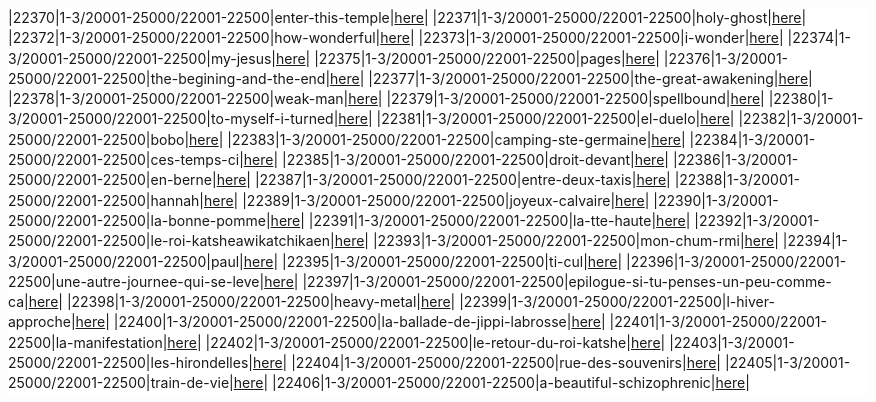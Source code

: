 |22370|1-3/20001-25000/22001-22500|enter-this-temple|[here](https://cdn.jsdelivr.net/gh/guitarchord/cc1-3/20001-25000/22001-22500/enter-this-temple.webp)|
|22371|1-3/20001-25000/22001-22500|holy-ghost|[here](https://cdn.jsdelivr.net/gh/guitarchord/cc1-3/20001-25000/22001-22500/holy-ghost.webp)|
|22372|1-3/20001-25000/22001-22500|how-wonderful|[here](https://cdn.jsdelivr.net/gh/guitarchord/cc1-3/20001-25000/22001-22500/how-wonderful.webp)|
|22373|1-3/20001-25000/22001-22500|i-wonder|[here](https://cdn.jsdelivr.net/gh/guitarchord/cc1-3/20001-25000/22001-22500/i-wonder.webp)|
|22374|1-3/20001-25000/22001-22500|my-jesus|[here](https://cdn.jsdelivr.net/gh/guitarchord/cc1-3/20001-25000/22001-22500/my-jesus.webp)|
|22375|1-3/20001-25000/22001-22500|pages|[here](https://cdn.jsdelivr.net/gh/guitarchord/cc1-3/20001-25000/22001-22500/pages.webp)|
|22376|1-3/20001-25000/22001-22500|the-begining-and-the-end|[here](https://cdn.jsdelivr.net/gh/guitarchord/cc1-3/20001-25000/22001-22500/the-begining-and-the-end.webp)|
|22377|1-3/20001-25000/22001-22500|the-great-awakening|[here](https://cdn.jsdelivr.net/gh/guitarchord/cc1-3/20001-25000/22001-22500/the-great-awakening.webp)|
|22378|1-3/20001-25000/22001-22500|weak-man|[here](https://cdn.jsdelivr.net/gh/guitarchord/cc1-3/20001-25000/22001-22500/weak-man.webp)|
|22379|1-3/20001-25000/22001-22500|spellbound|[here](https://cdn.jsdelivr.net/gh/guitarchord/cc1-3/20001-25000/22001-22500/spellbound.webp)|
|22380|1-3/20001-25000/22001-22500|to-myself-i-turned|[here](https://cdn.jsdelivr.net/gh/guitarchord/cc1-3/20001-25000/22001-22500/to-myself-i-turned.webp)|
|22381|1-3/20001-25000/22001-22500|el-duelo|[here](https://cdn.jsdelivr.net/gh/guitarchord/cc1-3/20001-25000/22001-22500/el-duelo.webp)|
|22382|1-3/20001-25000/22001-22500|bobo|[here](https://cdn.jsdelivr.net/gh/guitarchord/cc1-3/20001-25000/22001-22500/bobo.webp)|
|22383|1-3/20001-25000/22001-22500|camping-ste-germaine|[here](https://cdn.jsdelivr.net/gh/guitarchord/cc1-3/20001-25000/22001-22500/camping-ste-germaine.webp)|
|22384|1-3/20001-25000/22001-22500|ces-temps-ci|[here](https://cdn.jsdelivr.net/gh/guitarchord/cc1-3/20001-25000/22001-22500/ces-temps-ci.webp)|
|22385|1-3/20001-25000/22001-22500|droit-devant|[here](https://cdn.jsdelivr.net/gh/guitarchord/cc1-3/20001-25000/22001-22500/droit-devant.webp)|
|22386|1-3/20001-25000/22001-22500|en-berne|[here](https://cdn.jsdelivr.net/gh/guitarchord/cc1-3/20001-25000/22001-22500/en-berne.webp)|
|22387|1-3/20001-25000/22001-22500|entre-deux-taxis|[here](https://cdn.jsdelivr.net/gh/guitarchord/cc1-3/20001-25000/22001-22500/entre-deux-taxis.webp)|
|22388|1-3/20001-25000/22001-22500|hannah|[here](https://cdn.jsdelivr.net/gh/guitarchord/cc1-3/20001-25000/22001-22500/hannah.webp)|
|22389|1-3/20001-25000/22001-22500|joyeux-calvaire|[here](https://cdn.jsdelivr.net/gh/guitarchord/cc1-3/20001-25000/22001-22500/joyeux-calvaire.webp)|
|22390|1-3/20001-25000/22001-22500|la-bonne-pomme|[here](https://cdn.jsdelivr.net/gh/guitarchord/cc1-3/20001-25000/22001-22500/la-bonne-pomme.webp)|
|22391|1-3/20001-25000/22001-22500|la-tte-haute|[here](https://cdn.jsdelivr.net/gh/guitarchord/cc1-3/20001-25000/22001-22500/la-tte-haute.webp)|
|22392|1-3/20001-25000/22001-22500|le-roi-katsheawikatchikaen|[here](https://cdn.jsdelivr.net/gh/guitarchord/cc1-3/20001-25000/22001-22500/le-roi-katsheawikatchikaen.webp)|
|22393|1-3/20001-25000/22001-22500|mon-chum-rmi|[here](https://cdn.jsdelivr.net/gh/guitarchord/cc1-3/20001-25000/22001-22500/mon-chum-rmi.webp)|
|22394|1-3/20001-25000/22001-22500|paul|[here](https://cdn.jsdelivr.net/gh/guitarchord/cc1-3/20001-25000/22001-22500/paul.webp)|
|22395|1-3/20001-25000/22001-22500|ti-cul|[here](https://cdn.jsdelivr.net/gh/guitarchord/cc1-3/20001-25000/22001-22500/ti-cul.webp)|
|22396|1-3/20001-25000/22001-22500|une-autre-journee-qui-se-leve|[here](https://cdn.jsdelivr.net/gh/guitarchord/cc1-3/20001-25000/22001-22500/une-autre-journee-qui-se-leve.webp)|
|22397|1-3/20001-25000/22001-22500|epilogue-si-tu-penses-un-peu-comme-ca|[here](https://cdn.jsdelivr.net/gh/guitarchord/cc1-3/20001-25000/22001-22500/epilogue-si-tu-penses-un-peu-comme-ca.webp)|
|22398|1-3/20001-25000/22001-22500|heavy-metal|[here](https://cdn.jsdelivr.net/gh/guitarchord/cc1-3/20001-25000/22001-22500/heavy-metal.webp)|
|22399|1-3/20001-25000/22001-22500|l-hiver-approche|[here](https://cdn.jsdelivr.net/gh/guitarchord/cc1-3/20001-25000/22001-22500/l-hiver-approche.webp)|
|22400|1-3/20001-25000/22001-22500|la-ballade-de-jippi-labrosse|[here](https://cdn.jsdelivr.net/gh/guitarchord/cc1-3/20001-25000/22001-22500/la-ballade-de-jippi-labrosse.webp)|
|22401|1-3/20001-25000/22001-22500|la-manifestation|[here](https://cdn.jsdelivr.net/gh/guitarchord/cc1-3/20001-25000/22001-22500/la-manifestation.webp)|
|22402|1-3/20001-25000/22001-22500|le-retour-du-roi-katshe|[here](https://cdn.jsdelivr.net/gh/guitarchord/cc1-3/20001-25000/22001-22500/le-retour-du-roi-katshe.webp)|
|22403|1-3/20001-25000/22001-22500|les-hirondelles|[here](https://cdn.jsdelivr.net/gh/guitarchord/cc1-3/20001-25000/22001-22500/les-hirondelles.webp)|
|22404|1-3/20001-25000/22001-22500|rue-des-souvenirs|[here](https://cdn.jsdelivr.net/gh/guitarchord/cc1-3/20001-25000/22001-22500/rue-des-souvenirs.webp)|
|22405|1-3/20001-25000/22001-22500|train-de-vie|[here](https://cdn.jsdelivr.net/gh/guitarchord/cc1-3/20001-25000/22001-22500/train-de-vie.webp)|
|22406|1-3/20001-25000/22001-22500|a-beautiful-schizophrenic|[here](https://cdn.jsdelivr.net/gh/guitarchord/cc1-3/20001-25000/22001-22500/a-beautiful-schizophrenic.webp)|